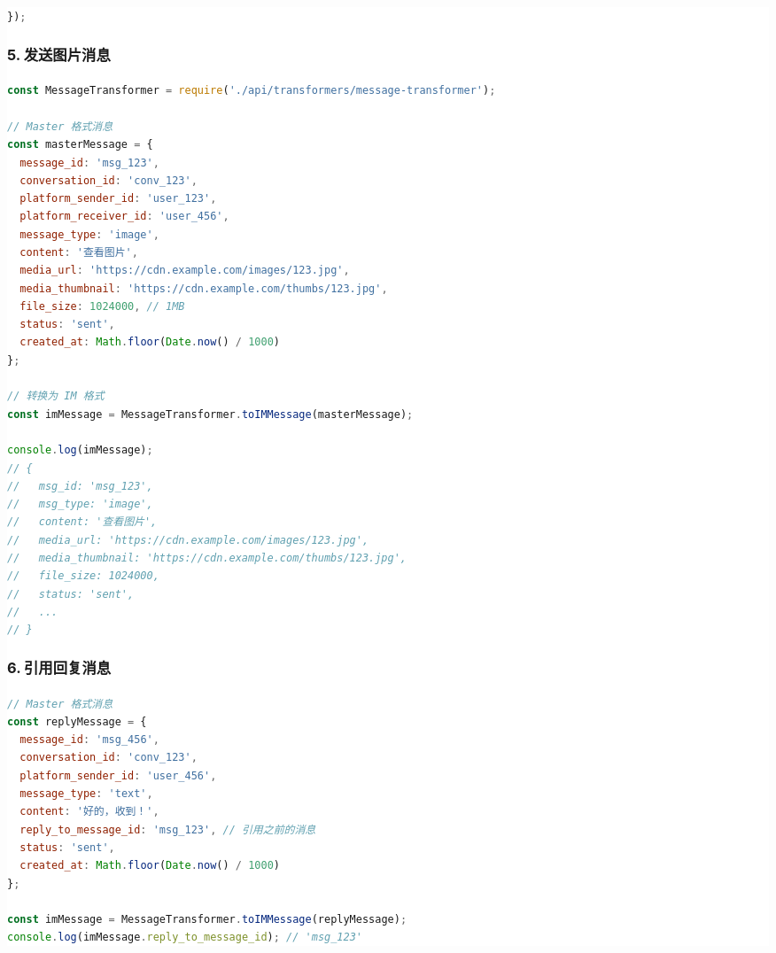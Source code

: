```javascript
});
```

### 5. 发送图片消息

```javascript
const MessageTransformer = require('./api/transformers/message-transformer');

// Master 格式消息
const masterMessage = {
  message_id: 'msg_123',
  conversation_id: 'conv_123',
  platform_sender_id: 'user_123',
  platform_receiver_id: 'user_456',
  message_type: 'image',
  content: '查看图片',
  media_url: 'https://cdn.example.com/images/123.jpg',
  media_thumbnail: 'https://cdn.example.com/thumbs/123.jpg',
  file_size: 1024000, // 1MB
  status: 'sent',
  created_at: Math.floor(Date.now() / 1000)
};

// 转换为 IM 格式
const imMessage = MessageTransformer.toIMMessage(masterMessage);

console.log(imMessage);
// {
//   msg_id: 'msg_123',
//   msg_type: 'image',
//   content: '查看图片',
//   media_url: 'https://cdn.example.com/images/123.jpg',
//   media_thumbnail: 'https://cdn.example.com/thumbs/123.jpg',
//   file_size: 1024000,
//   status: 'sent',
//   ...
// }
```

### 6. 引用回复消息

```javascript
// Master 格式消息
const replyMessage = {
  message_id: 'msg_456',
  conversation_id: 'conv_123',
  platform_sender_id: 'user_456',
  message_type: 'text',
  content: '好的，收到！',
  reply_to_message_id: 'msg_123', // 引用之前的消息
  status: 'sent',
  created_at: Math.floor(Date.now() / 1000)
};

const imMessage = MessageTransformer.toIMMessage(replyMessage);
console.log(imMessage.reply_to_message_id); // 'msg_123'
```
